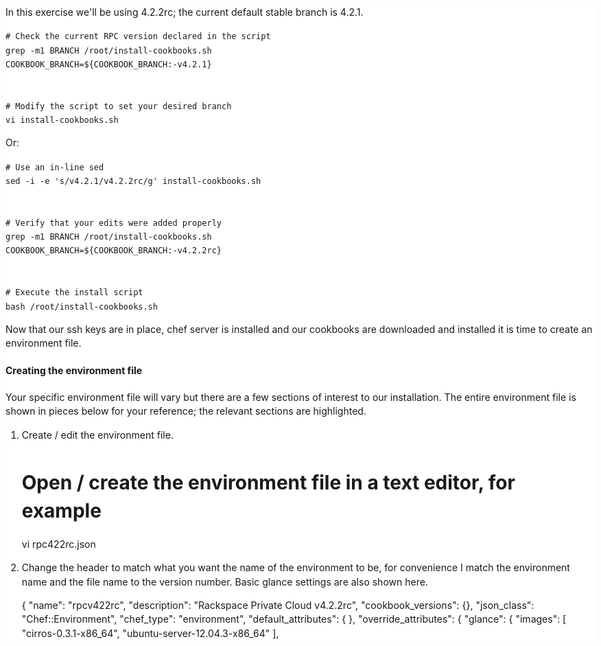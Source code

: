 In this exercise we'll be using 4.2.2rc; the current default stable
branch is 4.2.1.

    # Check the current RPC version declared in the script
    grep -m1 BRANCH /root/install-cookbooks.sh
    COOKBOOK_BRANCH=${COOKBOOK_BRANCH:-v4.2.1}


    # Modify the script to set your desired branch
    vi install-cookbooks.sh

Or:

    # Use an in-line sed
    sed -i -e 's/v4.2.1/v4.2.2rc/g' install-cookbooks.sh


    # Verify that your edits were added properly
    grep -m1 BRANCH /root/install-cookbooks.sh
    COOKBOOK_BRANCH=${COOKBOOK_BRANCH:-v4.2.2rc}


    # Execute the install script
    bash /root/install-cookbooks.sh

Now that our ssh keys are in place, chef server is installed and our
cookbooks are downloaded and installed it is time to create an
environment file.

#### Creating the environment file

Your specific environment file will vary but there are a few sections of
interest to our installation.  The entire environment file is shown in
pieces below for your reference; the relevant sections are highlighted.

1.  Create / edit the environment file.


    # Open / create the environment file in a text editor, for example
    vi rpc422rc.json

2.  Change the header to match what you want the name of the environment
    to be, for convenience I match the environment name and the file
    name to the version number.  Basic glance settings are also
    shown here.


    {
      "name": "rpcv422rc",
      "description": "Rackspace Private Cloud v4.2.2rc",
      "cookbook_versions": {},
      "json_class": "Chef::Environment",
      "chef_type": "environment",
      "default_attributes": {
      },
      "override_attributes": {
         "glance": {
                "images": [
                    "cirros-0.3.1-x86_64",
                    "ubuntu-server-12.04.3-x86_64"
                ],